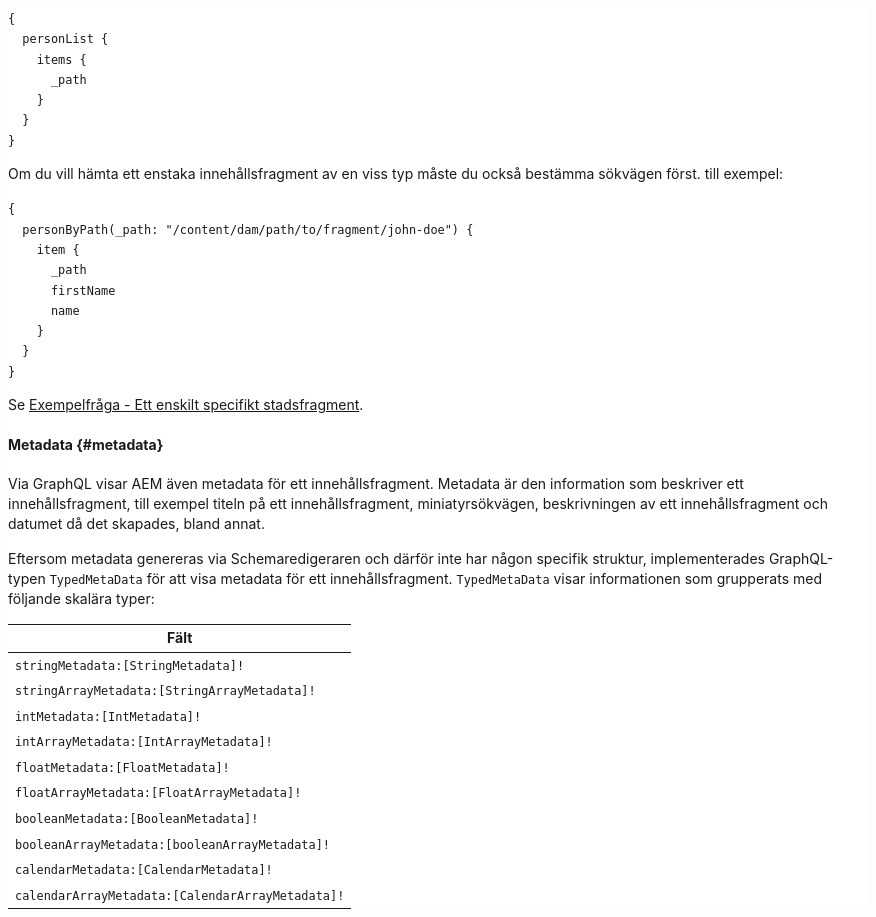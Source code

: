 ```xml
{
  personList {
    items {
      _path
    }
  }
}
```

Om du vill hämta ett enstaka innehållsfragment av en viss typ måste du också bestämma sökvägen först. till exempel:

```xml
{
  personByPath(_path: "/content/dam/path/to/fragment/john-doe") {
    item {
      _path
      firstName
      name
    }
  }
}
```

Se [Exempelfråga - Ett enskilt specifikt stadsfragment](/help/assets/content-fragments/content-fragments-graphql-samples.md#sample-single-specific-city-fragment).

#### Metadata {#metadata}

Via GraphQL visar AEM även metadata för ett innehållsfragment. Metadata är den information som beskriver ett innehållsfragment, till exempel titeln på ett innehållsfragment, miniatyrsökvägen, beskrivningen av ett innehållsfragment och datumet då det skapades, bland annat.

Eftersom metadata genereras via Schemaredigeraren och därför inte har någon specifik struktur, implementerades GraphQL-typen `TypedMetaData` för att visa metadata för ett innehållsfragment. `TypedMetaData` visar informationen som grupperats med följande skalära typer:

| Fält |
|--- |
| `stringMetadata:[StringMetadata]!` |
| `stringArrayMetadata:[StringArrayMetadata]!` |
| `intMetadata:[IntMetadata]!` |
| `intArrayMetadata:[IntArrayMetadata]!` |
| `floatMetadata:[FloatMetadata]!` |
| `floatArrayMetadata:[FloatArrayMetadata]!` |
| `booleanMetadata:[BooleanMetadata]!` |
| `booleanArrayMetadata:[booleanArrayMetadata]!`  |
| `calendarMetadata:[CalendarMetadata]!` |
| `calendarArrayMetadata:[CalendarArrayMetadata]!` |
